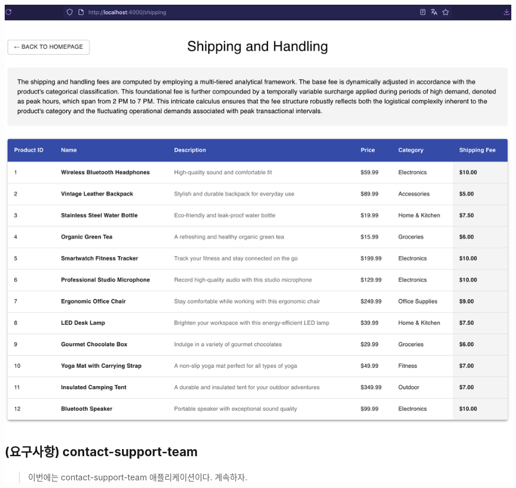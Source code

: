![](assets/Docker%20Basic%2006%20-%20Microservices/image%2013.png)

## (요구사항) contact-support-team
> 이번에는 contact-support-team 애플리케이션이다. 계속하자.